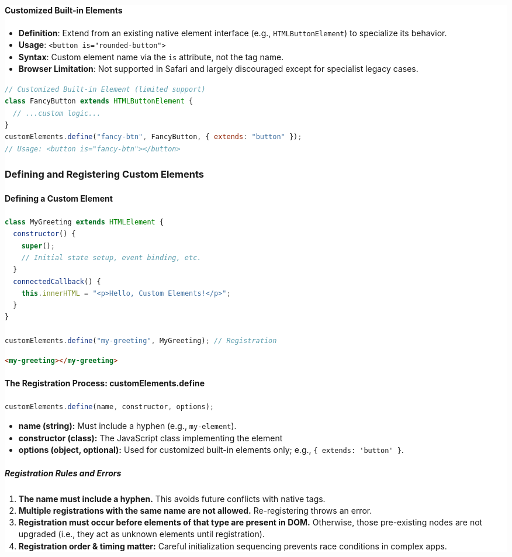 #### Customized Built-in Elements

- **Definition**: Extend from an existing native element interface (e.g.,
  `HTMLButtonElement`) to specialize its behavior.
- **Usage**: `<button is="rounded-button">`
- **Syntax**: Custom element name via the `is` attribute, not the tag name.
- **Browser Limitation**: Not supported in Safari and largely discouraged except
  for specialist legacy cases.

```javascript
// Customized Built-in Element (limited support)
class FancyButton extends HTMLButtonElement {
  // ...custom logic...
}
customElements.define("fancy-btn", FancyButton, { extends: "button" });
// Usage: <button is="fancy-btn"></button>
```

### Defining and Registering Custom Elements

#### Defining a Custom Element

```javascript
class MyGreeting extends HTMLElement {
  constructor() {
    super();
    // Initial state setup, event binding, etc.
  }
  connectedCallback() {
    this.innerHTML = "<p>Hello, Custom Elements!</p>";
  }
}

customElements.define("my-greeting", MyGreeting); // Registration
```

```html
<my-greeting></my-greeting>
```

#### The Registration Process: customElements.define

```javascript
customElements.define(name, constructor, options);
```

- **name (string):** Must include a hyphen (e.g., `my-element`).
- **constructor (class):** The JavaScript class implementing the element
- **options (object, optional):** Used for customized built-in elements only;
  e.g., `{ extends: 'button' }`.

##### Registration Rules and Errors

1. **The name must include a hyphen.** This avoids future conflicts with native
   tags.
2. **Multiple registrations with the same name are not allowed.** Re-registering
   throws an error.
3. **Registration must occur before elements of that type are present in DOM.**
   Otherwise, those pre-existing nodes are not upgraded (i.e., they act as
   unknown elements until registration).
4. **Registration order & timing matter:** Careful initialization sequencing
   prevents race conditions in complex apps.
